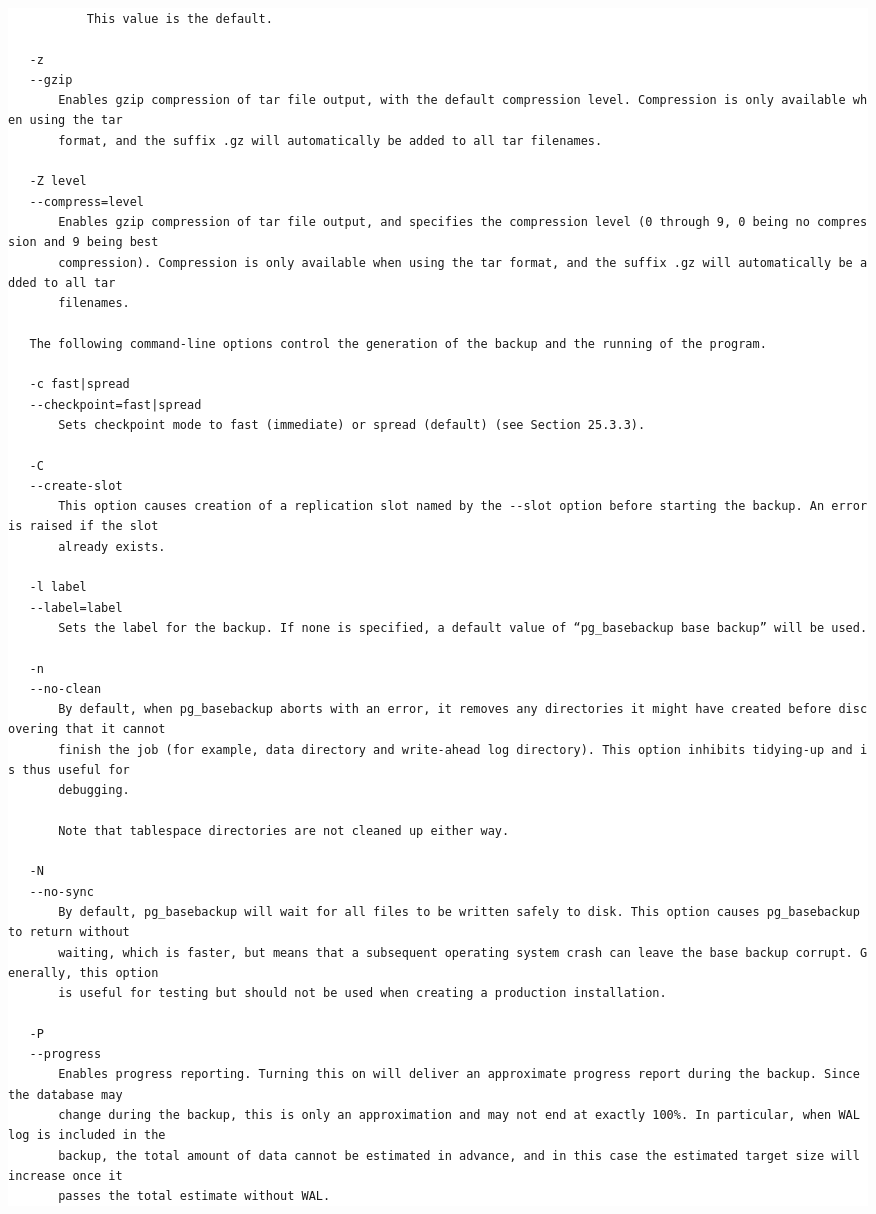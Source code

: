                This value is the default.

       -z
       --gzip
           Enables gzip compression of tar file output, with the default compression level. Compression is only available when using the tar
           format, and the suffix .gz will automatically be added to all tar filenames.

       -Z level
       --compress=level
           Enables gzip compression of tar file output, and specifies the compression level (0 through 9, 0 being no compression and 9 being best
           compression). Compression is only available when using the tar format, and the suffix .gz will automatically be added to all tar
           filenames.

       The following command-line options control the generation of the backup and the running of the program.

       -c fast|spread
       --checkpoint=fast|spread
           Sets checkpoint mode to fast (immediate) or spread (default) (see Section 25.3.3).

       -C
       --create-slot
           This option causes creation of a replication slot named by the --slot option before starting the backup. An error is raised if the slot
           already exists.

       -l label
       --label=label
           Sets the label for the backup. If none is specified, a default value of “pg_basebackup base backup” will be used.

       -n
       --no-clean
           By default, when pg_basebackup aborts with an error, it removes any directories it might have created before discovering that it cannot
           finish the job (for example, data directory and write-ahead log directory). This option inhibits tidying-up and is thus useful for
           debugging.

           Note that tablespace directories are not cleaned up either way.

       -N
       --no-sync
           By default, pg_basebackup will wait for all files to be written safely to disk. This option causes pg_basebackup to return without
           waiting, which is faster, but means that a subsequent operating system crash can leave the base backup corrupt. Generally, this option
           is useful for testing but should not be used when creating a production installation.

       -P
       --progress
           Enables progress reporting. Turning this on will deliver an approximate progress report during the backup. Since the database may
           change during the backup, this is only an approximation and may not end at exactly 100%. In particular, when WAL log is included in the
           backup, the total amount of data cannot be estimated in advance, and in this case the estimated target size will increase once it
           passes the total estimate without WAL.
